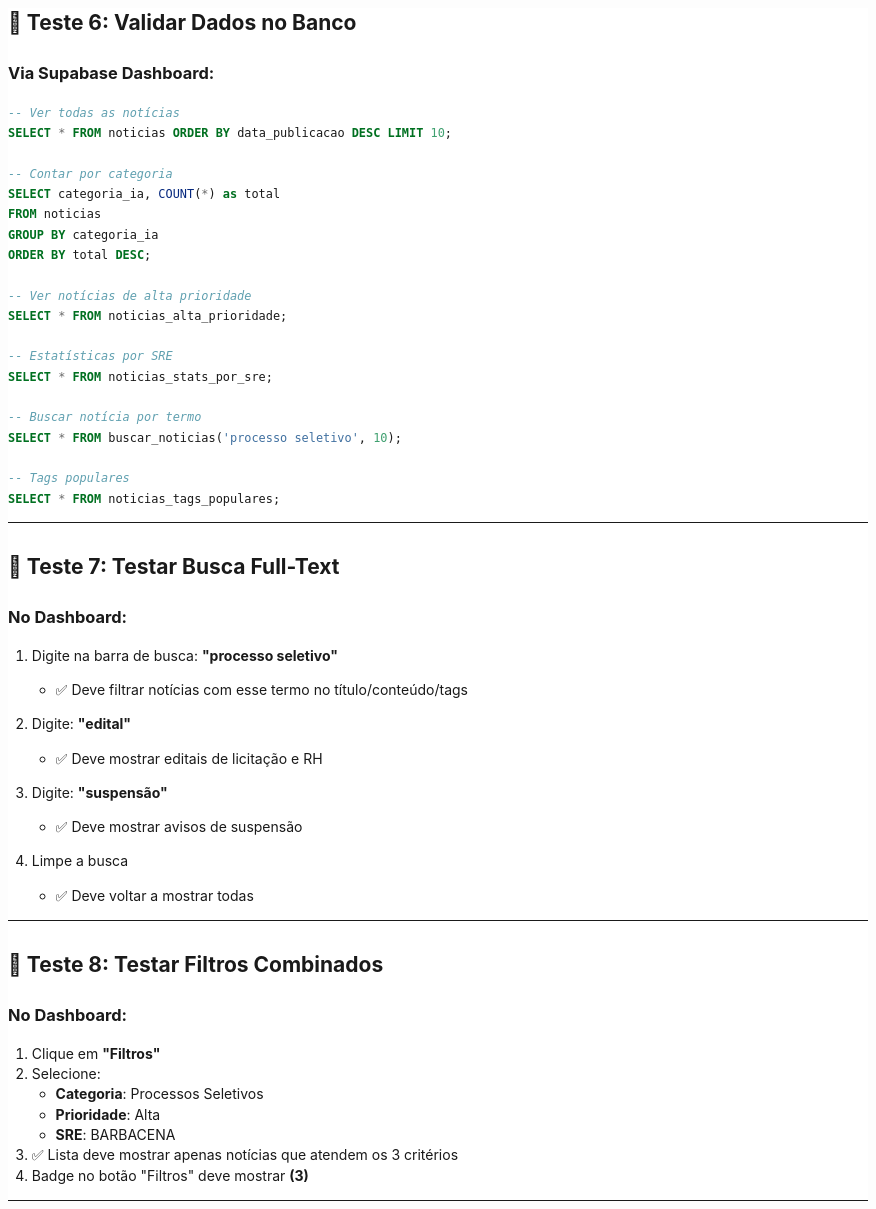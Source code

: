 
## 🧪 Teste 6: Validar Dados no Banco

### Via Supabase Dashboard:
```sql
-- Ver todas as notícias
SELECT * FROM noticias ORDER BY data_publicacao DESC LIMIT 10;

-- Contar por categoria
SELECT categoria_ia, COUNT(*) as total 
FROM noticias 
GROUP BY categoria_ia 
ORDER BY total DESC;

-- Ver notícias de alta prioridade
SELECT * FROM noticias_alta_prioridade;

-- Estatísticas por SRE
SELECT * FROM noticias_stats_por_sre;

-- Buscar notícia por termo
SELECT * FROM buscar_noticias('processo seletivo', 10);

-- Tags populares
SELECT * FROM noticias_tags_populares;
```

---

## 🧪 Teste 7: Testar Busca Full-Text

### No Dashboard:
1. Digite na barra de busca: **"processo seletivo"**
   - ✅ Deve filtrar notícias com esse termo no título/conteúdo/tags

2. Digite: **"edital"**
   - ✅ Deve mostrar editais de licitação e RH

3. Digite: **"suspensão"**
   - ✅ Deve mostrar avisos de suspensão

4. Limpe a busca
   - ✅ Deve voltar a mostrar todas

---

## 🧪 Teste 8: Testar Filtros Combinados

### No Dashboard:
1. Clique em **"Filtros"**
2. Selecione:
   - **Categoria**: Processos Seletivos
   - **Prioridade**: Alta
   - **SRE**: BARBACENA
3. ✅ Lista deve mostrar apenas notícias que atendem os 3 critérios
4. Badge no botão "Filtros" deve mostrar **(3)**

---